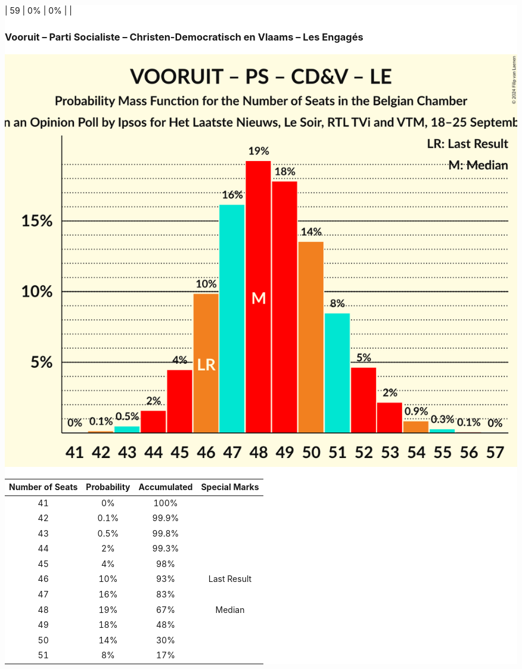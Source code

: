 | 59 | 0% | 0% |  |

### Vooruit – Parti Socialiste – Christen-Democratisch en Vlaams – Les Engagés

![Graph with seats probability mass function not yet produced](2023-09-25-Ipsos-coalitions-seats-pmf-vooruit–ps–cdv–le.png "Seats Probability Mass Function")

| Number of Seats | Probability | Accumulated | Special Marks |
|:---------------:|:-----------:|:-----------:|:-------------:|
| 41 | 0% | 100% |  |
| 42 | 0.1% | 99.9% |  |
| 43 | 0.5% | 99.8% |  |
| 44 | 2% | 99.3% |  |
| 45 | 4% | 98% |  |
| 46 | 10% | 93% | Last Result |
| 47 | 16% | 83% |  |
| 48 | 19% | 67% | Median |
| 49 | 18% | 48% |  |
| 50 | 14% | 30% |  |
| 51 | 8% | 17% |  |